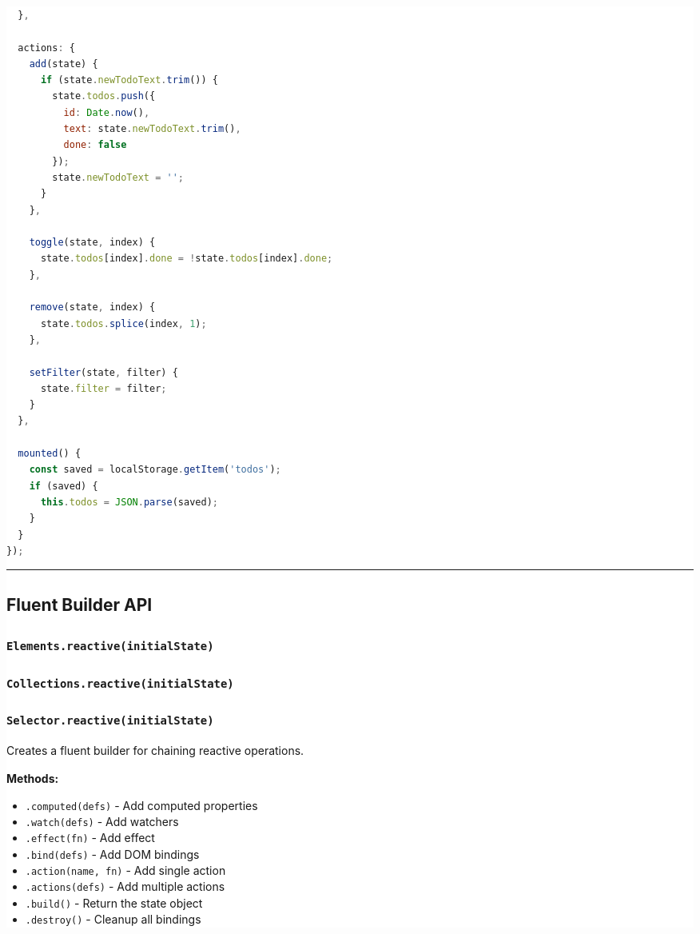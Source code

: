 ```javascript
  },
  
  actions: {
    add(state) {
      if (state.newTodoText.trim()) {
        state.todos.push({
          id: Date.now(),
          text: state.newTodoText.trim(),
          done: false
        });
        state.newTodoText = '';
      }
    },
    
    toggle(state, index) {
      state.todos[index].done = !state.todos[index].done;
    },
    
    remove(state, index) {
      state.todos.splice(index, 1);
    },
    
    setFilter(state, filter) {
      state.filter = filter;
    }
  },
  
  mounted() {
    const saved = localStorage.getItem('todos');
    if (saved) {
      this.todos = JSON.parse(saved);
    }
  }
});
```

---

## Fluent Builder API

### `Elements.reactive(initialState)`
### `Collections.reactive(initialState)`
### `Selector.reactive(initialState)`

Creates a fluent builder for chaining reactive operations.

**Methods:**
- `.computed(defs)` - Add computed properties
- `.watch(defs)` - Add watchers
- `.effect(fn)` - Add effect
- `.bind(defs)` - Add DOM bindings
- `.action(name, fn)` - Add single action
- `.actions(defs)` - Add multiple actions
- `.build()` - Return the state object
- `.destroy()` - Cleanup all bindings
